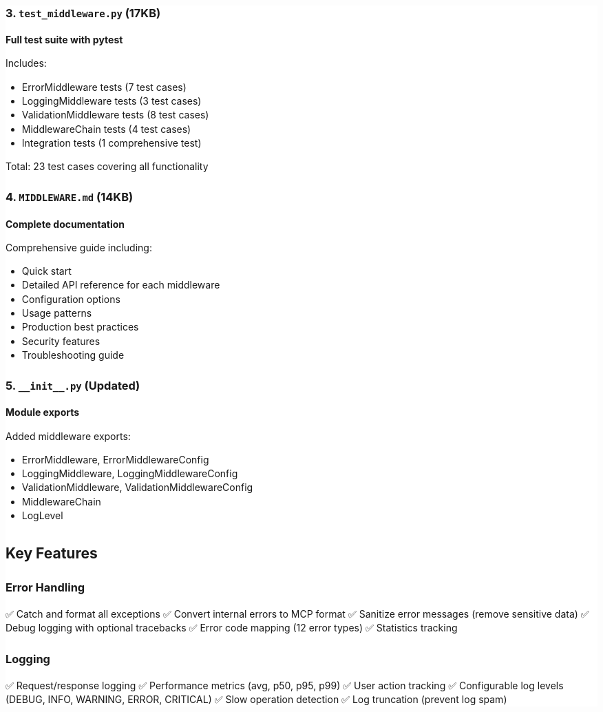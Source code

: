 ### 3. `test_middleware.py` (17KB)
**Full test suite with pytest**

Includes:
- ErrorMiddleware tests (7 test cases)
- LoggingMiddleware tests (3 test cases)
- ValidationMiddleware tests (8 test cases)
- MiddlewareChain tests (4 test cases)
- Integration tests (1 comprehensive test)

Total: 23 test cases covering all functionality

### 4. `MIDDLEWARE.md` (14KB)
**Complete documentation**

Comprehensive guide including:
- Quick start
- Detailed API reference for each middleware
- Configuration options
- Usage patterns
- Production best practices
- Security features
- Troubleshooting guide

### 5. `__init__.py` (Updated)
**Module exports**

Added middleware exports:
- ErrorMiddleware, ErrorMiddlewareConfig
- LoggingMiddleware, LoggingMiddlewareConfig
- ValidationMiddleware, ValidationMiddlewareConfig
- MiddlewareChain
- LogLevel

## Key Features

### Error Handling
✅ Catch and format all exceptions
✅ Convert internal errors to MCP format
✅ Sanitize error messages (remove sensitive data)
✅ Debug logging with optional tracebacks
✅ Error code mapping (12 error types)
✅ Statistics tracking

### Logging
✅ Request/response logging
✅ Performance metrics (avg, p50, p95, p99)
✅ User action tracking
✅ Configurable log levels (DEBUG, INFO, WARNING, ERROR, CRITICAL)
✅ Slow operation detection
✅ Log truncation (prevent log spam)
